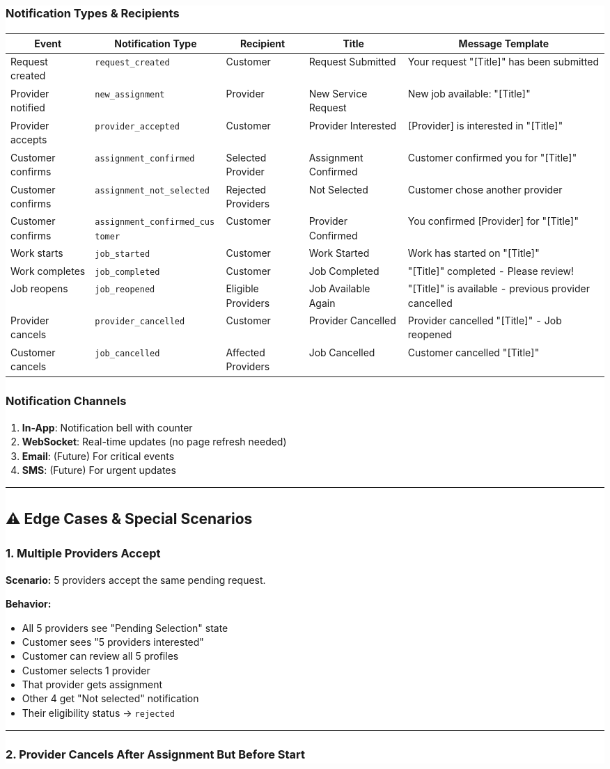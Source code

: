 ### Notification Types & Recipients

| Event | Notification Type | Recipient | Title | Message Template |
|-------|------------------|-----------|-------|------------------|
| Request created | `request_created` | Customer | Request Submitted | Your request "[Title]" has been submitted |
| Provider notified | `new_assignment` | Provider | New Service Request | New job available: "[Title]" |
| Provider accepts | `provider_accepted` | Customer | Provider Interested | [Provider] is interested in "[Title]" |
| Customer confirms | `assignment_confirmed` | Selected Provider | Assignment Confirmed | Customer confirmed you for "[Title]" |
| Customer confirms | `assignment_not_selected` | Rejected Providers | Not Selected | Customer chose another provider |
| Customer confirms | `assignment_confirmed_customer` | Customer | Provider Confirmed | You confirmed [Provider] for "[Title]" |
| Work starts | `job_started` | Customer | Work Started | Work has started on "[Title]" |
| Work completes | `job_completed` | Customer | Job Completed | "[Title]" completed - Please review! |
| Job reopens | `job_reopened` | Eligible Providers | Job Available Again | "[Title]" is available - previous provider cancelled |
| Provider cancels | `provider_cancelled` | Customer | Provider Cancelled | Provider cancelled "[Title]" - Job reopened |
| Customer cancels | `job_cancelled` | Affected Providers | Job Cancelled | Customer cancelled "[Title]" |

### Notification Channels
1. **In-App**: Notification bell with counter
2. **WebSocket**: Real-time updates (no page refresh needed)
3. **Email**: (Future) For critical events
4. **SMS**: (Future) For urgent updates

---

## ⚠️ Edge Cases & Special Scenarios

### 1. **Multiple Providers Accept**

**Scenario:** 5 providers accept the same pending request.

**Behavior:**
- All 5 providers see "Pending Selection" state
- Customer sees "5 providers interested"
- Customer can review all 5 profiles
- Customer selects 1 provider
- That provider gets assignment
- Other 4 get "Not selected" notification
- Their eligibility status → `rejected`

---

### 2. **Provider Cancels After Assignment But Before Start**
